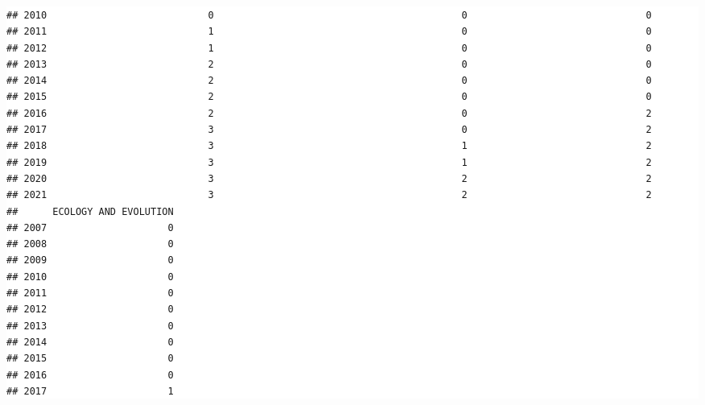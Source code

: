     ## 2010                            0                                           0                               0
    ## 2011                            1                                           0                               0
    ## 2012                            1                                           0                               0
    ## 2013                            2                                           0                               0
    ## 2014                            2                                           0                               0
    ## 2015                            2                                           0                               0
    ## 2016                            2                                           0                               2
    ## 2017                            3                                           0                               2
    ## 2018                            3                                           1                               2
    ## 2019                            3                                           1                               2
    ## 2020                            3                                           2                               2
    ## 2021                            3                                           2                               2
    ##      ECOLOGY AND EVOLUTION
    ## 2007                     0
    ## 2008                     0
    ## 2009                     0
    ## 2010                     0
    ## 2011                     0
    ## 2012                     0
    ## 2013                     0
    ## 2014                     0
    ## 2015                     0
    ## 2016                     0
    ## 2017                     1